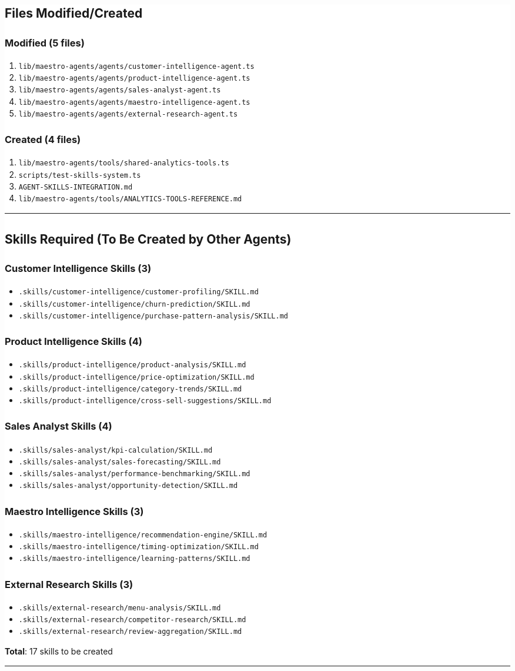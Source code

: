 
## Files Modified/Created

### Modified (5 files)
1. `lib/maestro-agents/agents/customer-intelligence-agent.ts`
2. `lib/maestro-agents/agents/product-intelligence-agent.ts`
3. `lib/maestro-agents/agents/sales-analyst-agent.ts`
4. `lib/maestro-agents/agents/maestro-intelligence-agent.ts`
5. `lib/maestro-agents/agents/external-research-agent.ts`

### Created (4 files)
1. `lib/maestro-agents/tools/shared-analytics-tools.ts`
2. `scripts/test-skills-system.ts`
3. `AGENT-SKILLS-INTEGRATION.md`
4. `lib/maestro-agents/tools/ANALYTICS-TOOLS-REFERENCE.md`

---

## Skills Required (To Be Created by Other Agents)

### Customer Intelligence Skills (3)
- `.skills/customer-intelligence/customer-profiling/SKILL.md`
- `.skills/customer-intelligence/churn-prediction/SKILL.md`
- `.skills/customer-intelligence/purchase-pattern-analysis/SKILL.md`

### Product Intelligence Skills (4)
- `.skills/product-intelligence/product-analysis/SKILL.md`
- `.skills/product-intelligence/price-optimization/SKILL.md`
- `.skills/product-intelligence/category-trends/SKILL.md`
- `.skills/product-intelligence/cross-sell-suggestions/SKILL.md`

### Sales Analyst Skills (4)
- `.skills/sales-analyst/kpi-calculation/SKILL.md`
- `.skills/sales-analyst/sales-forecasting/SKILL.md`
- `.skills/sales-analyst/performance-benchmarking/SKILL.md`
- `.skills/sales-analyst/opportunity-detection/SKILL.md`

### Maestro Intelligence Skills (3)
- `.skills/maestro-intelligence/recommendation-engine/SKILL.md`
- `.skills/maestro-intelligence/timing-optimization/SKILL.md`
- `.skills/maestro-intelligence/learning-patterns/SKILL.md`

### External Research Skills (3)
- `.skills/external-research/menu-analysis/SKILL.md`
- `.skills/external-research/competitor-research/SKILL.md`
- `.skills/external-research/review-aggregation/SKILL.md`

**Total**: 17 skills to be created

---